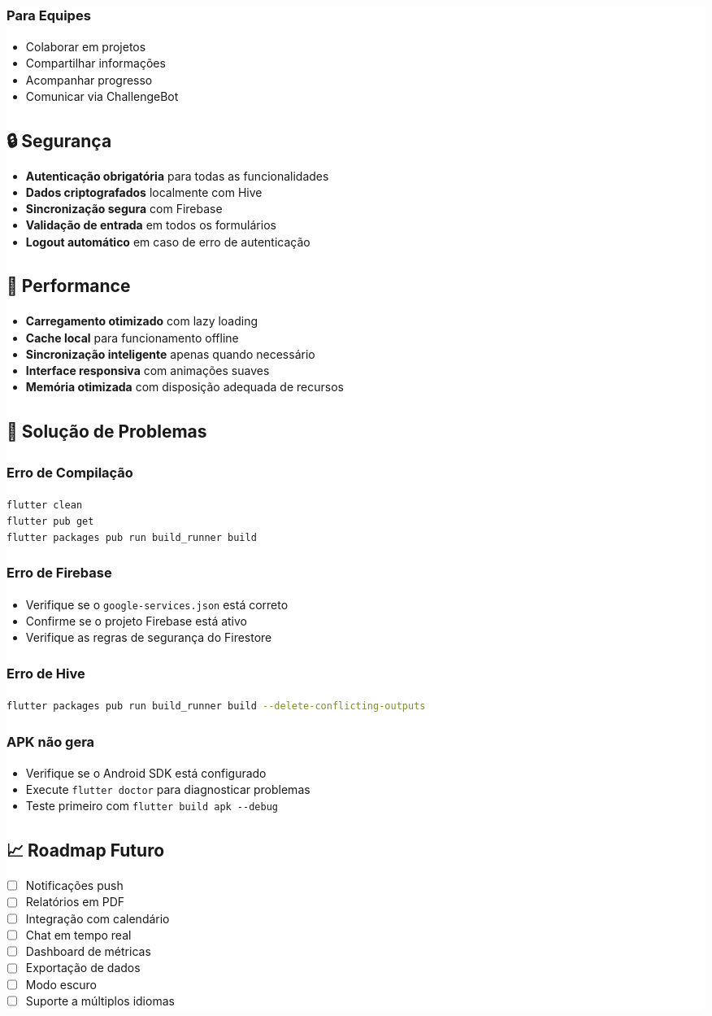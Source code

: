 ### Para Equipes
- Colaborar em projetos
- Compartilhar informações
- Acompanhar progresso
- Comunicar via ChallengeBot

## 🔒 Segurança

- **Autenticação obrigatória** para todas as funcionalidades
- **Dados criptografados** localmente com Hive
- **Sincronização segura** com Firebase
- **Validação de entrada** em todos os formulários
- **Logout automático** em caso de erro de autenticação

## 🚀 Performance

- **Carregamento otimizado** com lazy loading
- **Cache local** para funcionamento offline
- **Sincronização inteligente** apenas quando necessário
- **Interface responsiva** com animações suaves
- **Memória otimizada** com disposição adequada de recursos

## 🐛 Solução de Problemas

### Erro de Compilação
```bash
flutter clean
flutter pub get
flutter packages pub run build_runner build
```

### Erro de Firebase
- Verifique se o `google-services.json` está correto
- Confirme se o projeto Firebase está ativo
- Verifique as regras de segurança do Firestore

### Erro de Hive
```bash
flutter packages pub run build_runner build --delete-conflicting-outputs
```

### APK não gera
- Verifique se o Android SDK está configurado
- Execute `flutter doctor` para diagnosticar problemas
- Teste primeiro com `flutter build apk --debug`

## 📈 Roadmap Futuro

- [ ] Notificações push
- [ ] Relatórios em PDF
- [ ] Integração com calendário
- [ ] Chat em tempo real
- [ ] Dashboard de métricas
- [ ] Exportação de dados
- [ ] Modo escuro
- [ ] Suporte a múltiplos idiomas
